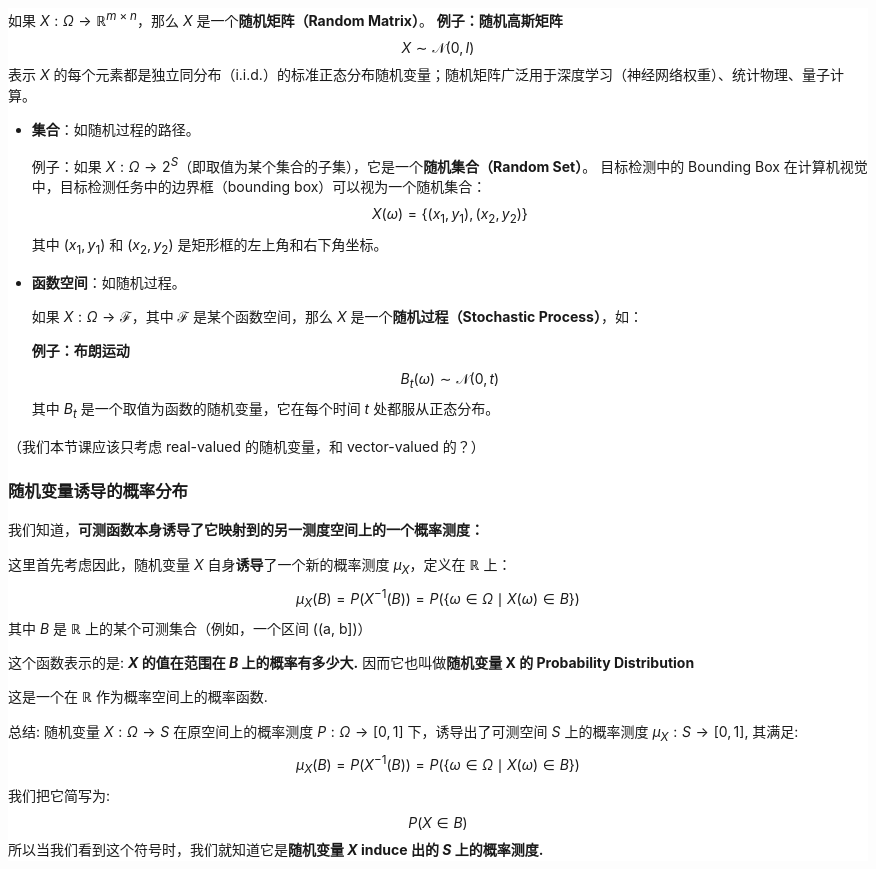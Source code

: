  如果 $X: \Omega \to \mathbb{R}^{m \times n}$，那么 $X$ 是一个**随机矩阵（Random Matrix）**。
   **例子：随机高斯矩阵**
  $$
  X \sim \mathcal{N}(0, I)
  $$
  表示 $X$ 的每个元素都是独立同分布（i.i.d.）的标准正态分布随机变量；随机矩阵广泛用于深度学习（神经网络权重）、统计物理、量子计算。

- **集合**：如随机过程的路径。

  例子：如果 $X: \Omega \to 2^S$（即取值为某个集合的子集），它是一个**随机集合（Random Set）**。
  目标检测中的 Bounding Box 在计算机视觉中，目标检测任务中的边界框（bounding box）可以视为一个随机集合：
  $$
  X(\omega) = \{(x_1, y_1), (x_2, y_2)\}
  $$
  其中 $(x_1, y_1)$ 和 $(x_2, y_2)$ 是矩形框的左上角和右下角坐标。

- **函数空间**：如随机过程。

  如果 $X: \Omega \to \mathcal{F}$，其中 $\mathcal{F}$ 是某个函数空间，那么 $X$ 是一个**随机过程（Stochastic Process）**，如：

  **例子：布朗运动**
  $$
  B_t(\omega) \sim \mathcal{N}(0, t)
  $$
  其中 $B_t$ 是一个取值为函数的随机变量，它在每个时间 $t$ 处都服从正态分布。


（我们本节课应该只考虑 real-valued 的随机变量，和 vector-valued 的？）



### **随机变量诱导的概率分布**

我们知道，**可测函数本身诱导了它映射到的另一测度空间上的一个概率测度：**

这里首先考虑因此，随机变量 $X$ 自身**诱导**了一个新的概率测度 $\mu_X$，定义在 $\mathbb{R}$ 上：
$$
\mu_X(B) = P(X^{-1}(B)) = P(\{\omega \in \Omega \mid X(\omega) \in B\})
$$
其中 $B$ 是 $\mathbb{R}$ 上的某个可测集合（例如，一个区间 \((a, b]\)）

这个函数表示的是: **$X$ 的值在范围在 $B$ 上的概率有多少大.** 因而它也叫做**随机变量 X 的 Probability Distribution**

这是一个在 $\mathbb{R}$ 作为概率空间上的概率函数.



总结:  随机变量 $X: \Omega \to S$ 在原空间上的概率测度 $P: \Omega \rightarrow [0,1]$ 下，诱导出了可测空间 $S$ 上的概率测度 $\mu_X: S\rightarrow [0,1]$, 其满足:
$$
\mu_X(B) = P(X^{-1}(B)) = P(\{\omega \in \Omega \mid X(\omega) \in B\})
$$
我们把它简写为:
$$
P(X \in B)
$$
所以当我们看到这个符号时，我们就知道它是**随机变量 $X$ induce 出的 $S$ 上的概率测度.**
